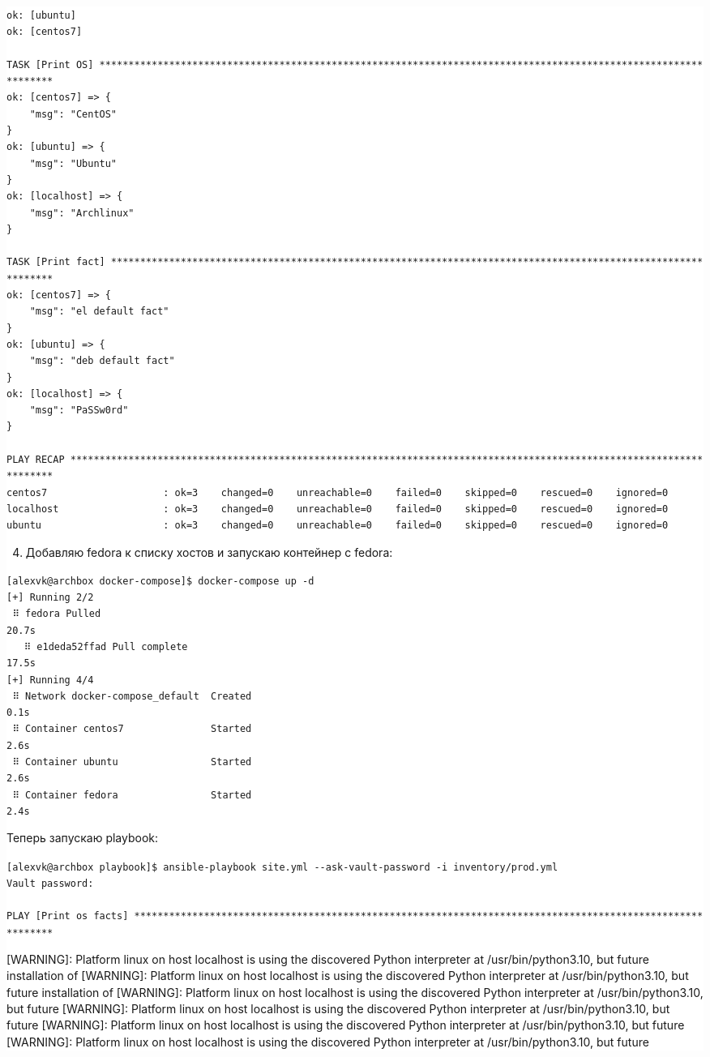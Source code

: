 ```
ok: [ubuntu]
ok: [centos7]

TASK [Print OS] ****************************************************************************************************************
ok: [centos7] => {
    "msg": "CentOS"
}
ok: [ubuntu] => {
    "msg": "Ubuntu"
}
ok: [localhost] => {
    "msg": "Archlinux"
}

TASK [Print fact] **************************************************************************************************************
ok: [centos7] => {
    "msg": "el default fact"
}
ok: [ubuntu] => {
    "msg": "deb default fact"
}
ok: [localhost] => {
    "msg": "PaSSw0rd"
}

PLAY RECAP *********************************************************************************************************************
centos7                    : ok=3    changed=0    unreachable=0    failed=0    skipped=0    rescued=0    ignored=0
localhost                  : ok=3    changed=0    unreachable=0    failed=0    skipped=0    rescued=0    ignored=0
ubuntu                     : ok=3    changed=0    unreachable=0    failed=0    skipped=0    rescued=0    ignored=0
```

4. Добавляю fedora к списку хостов и запускаю контейнер с fedora:
```
[alexvk@archbox docker-compose]$ docker-compose up -d
[+] Running 2/2
 ⠿ fedora Pulled                                                                                                          20.7s
   ⠿ e1deda52ffad Pull complete                                                                                           17.5s
[+] Running 4/4
 ⠿ Network docker-compose_default  Created                                                                                 0.1s
 ⠿ Container centos7               Started                                                                                 2.6s
 ⠿ Container ubuntu                Started                                                                                 2.6s
 ⠿ Container fedora                Started                                                                                 2.4s
```
Теперь запускаю playbook:
```
[alexvk@archbox playbook]$ ansible-playbook site.yml --ask-vault-password -i inventory/prod.yml
Vault password:

PLAY [Print os facts] **********************************************************************************************************

```

[WARNING]: Platform linux on host localhost is using the discovered Python interpreter at /usr/bin/python3.10, but future installation of
[WARNING]: Platform linux on host localhost is using the discovered Python interpreter at /usr/bin/python3.10, but future installation of
[WARNING]: Platform linux on host localhost is using the discovered Python interpreter at /usr/bin/python3.10, but future
[WARNING]: Platform linux on host localhost is using the discovered Python interpreter at /usr/bin/python3.10, but future
[WARNING]: Platform linux on host localhost is using the discovered Python interpreter at /usr/bin/python3.10, but future
[WARNING]: Platform linux on host localhost is using the discovered Python interpreter at /usr/bin/python3.10, but future
